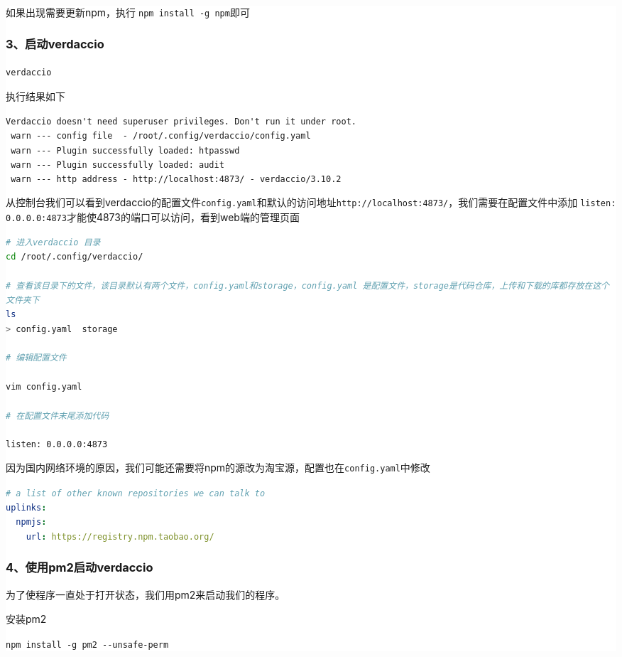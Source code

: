 如果出现需要更新npm，执行 `npm install -g npm`即可

### 3、启动verdaccio

```shell
verdaccio
```

执行结果如下

```shell
Verdaccio doesn't need superuser privileges. Don't run it under root.
 warn --- config file  - /root/.config/verdaccio/config.yaml
 warn --- Plugin successfully loaded: htpasswd
 warn --- Plugin successfully loaded: audit
 warn --- http address - http://localhost:4873/ - verdaccio/3.10.2
```

从控制台我们可以看到verdaccio的配置文件`config.yaml`和默认的访问地址`http://localhost:4873/`，我们需要在配置文件中添加 `listen: 0.0.0.0:4873`才能使4873的端口可以访问，看到web端的管理页面


```bash
# 进入verdaccio 目录
cd /root/.config/verdaccio/

# 查看该目录下的文件，该目录默认有两个文件，config.yaml和storage，config.yaml 是配置文件，storage是代码仓库，上传和下载的库都存放在这个文件夹下
ls
> config.yaml  storage

# 编辑配置文件

vim config.yaml

# 在配置文件末尾添加代码

listen: 0.0.0.0:4873

```

因为国内网络环境的原因，我们可能还需要将npm的源改为淘宝源，配置也在`config.yaml`中修改

```yaml
# a list of other known repositories we can talk to
uplinks:
  npmjs:
    url: https://registry.npm.taobao.org/
```

### 4、使用pm2启动verdaccio

为了使程序一直处于打开状态，我们用pm2来启动我们的程序。

安装pm2

```shell
npm install -g pm2 --unsafe-perm
```
